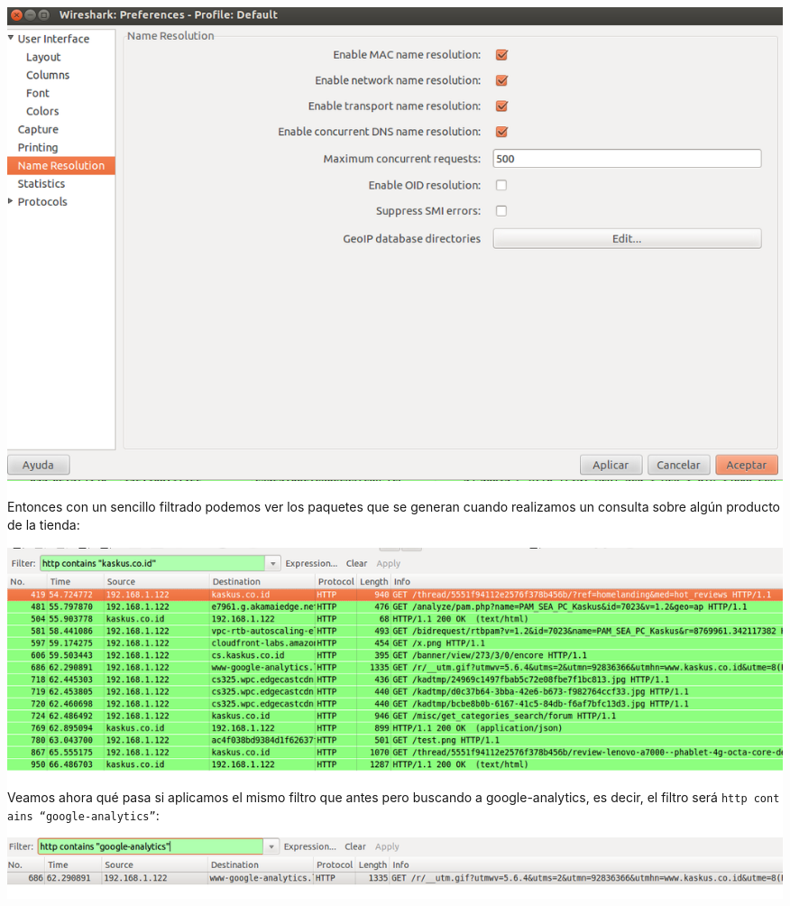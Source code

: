![Captura 3](https://github.com/LuisSuall/swap1415/blob/master/Trabajo_Wireshark/Capturas/opcionResolucionNombres.png)

Entonces con un sencillo filtrado podemos ver los paquetes que se generan cuando realizamos un consulta sobre algún producto de la tienda:

![Captura 4](https://github.com/LuisSuall/swap1415/blob/master/Trabajo_Wireshark/Capturas/kaskus.png)

Veamos ahora qué pasa si aplicamos el mismo filtro que antes pero buscando a google-analytics, es decir, el filtro será `http contains “google-analytics”`:

![Captura 5](https://github.com/LuisSuall/swap1415/blob/master/Trabajo_Wireshark/Capturas/espia.png)
